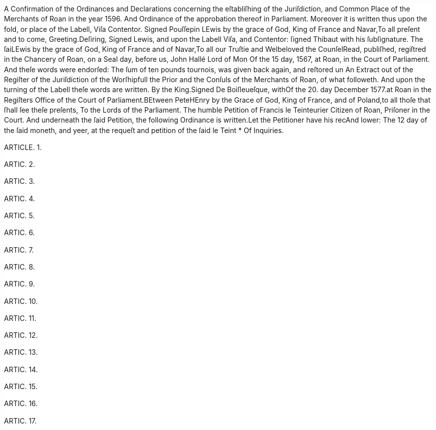 A Confirmation of the Ordinances and Declarations concerning the eſtabliſhing of the Juriſdiction, and Common Place of the Merchants of Roan in the year 1596. And Ordinance of the approbation thereof in Parliament.
Moreover it is written thus upon the fold, or place of the Labell, Viſa Contentor. Signed Pouſſepin LEwis by the grace of God, King of
France and Navar,To all preſent  and to come, Greeting.Deſiring, Signed Lewis, and upon the Labell Viſa, and Contentor: ſigned Thibaut with his ſubſignature. The ſaiLEwis by the grace of God, King of
France and of Navar,To all our Truſtie and Welbeloved the CounſelRead, publiſhed, regiſtred in the Chancery of Roan, on a Seal day, before us, John Hallé Lord of Mon
Of the 15 day, 1567, at Roan, in the Court of Parliament.
And theſe words were endorſed: The ſum of ten pounds tournois, was given back again, and reſtored un
An Extract out of the Regiſter of the Juriſdiction of the Worſhipfull the Prior and the Conſuls of the Merchants of
Roan, of what followeth.
And upon the turning of the Labell theſe words are written.
By the King.Signed De Boiſleueſque, withOf the 20. day December
1577.at Roan in the Regiſters Office of the Court of Parliament.BEtween PeteHEnry by the Grace of God, King of France, and of Poland,to all thoſe that ſhall ſee theſe preſents,
To the Lords of the Parliament. The humble Petition of Francis le Teinteurier Citizen of Roan, Priſoner in the Court.
And underneath the ſaid Petition, the following Ordinance is written.Let the Petitioner have his recAnd lower: The 12 day of the ſaid moneth, and yeer, at the requeſt and petition of the ſaid le Teint
      * Of Inquiries.

ARTICLE. 1.

ARTIC. 2.

ARTIC. 3.

ARTIC. 4.

ARTIC. 5.

ARTIC. 6.

ARTIC. 7.

ARTIC. 8.

ARTIC. 9.

ARTIC. 10.

ARTIC. 11.

ARTIC. 12.

ARTIC. 13.

ARTIC. 14.

ARTIC. 15.

ARTIC. 16.

ARTIC. 17.
